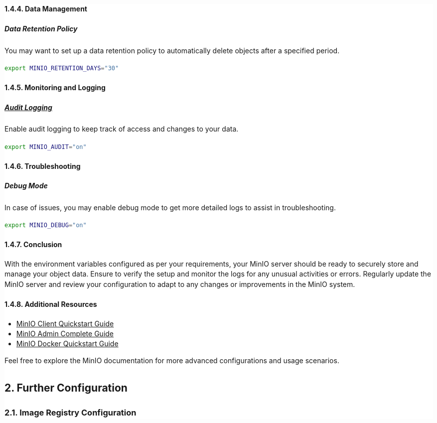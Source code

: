 ####  1.4.4. <a name='DataManagement'></a>Data Management

##### Data Retention Policy

You may want to set up a data retention policy to automatically delete objects after a specified period.

```bash
export MINIO_RETENTION_DAYS="30"
```

####  1.4.5. <a name='MonitoringandLogging'></a>Monitoring and Logging

##### [Audit Logging](https://github.com/openimsdk/open-im-server/blob/main/docs/contrib/environment.md#audit-logging)

Enable audit logging to keep track of access and changes to your data.

```bash
export MINIO_AUDIT="on"
```

####  1.4.6. <a name='Troubleshooting'></a>Troubleshooting

##### Debug Mode

In case of issues, you may enable debug mode to get more detailed logs to assist in troubleshooting.

```bash
export MINIO_DEBUG="on"
```

####  1.4.7. <a name='Conclusion'></a>Conclusion

With the environment variables configured as per your requirements, your MinIO server should be ready to securely store and manage your object data. Ensure to verify the setup and monitor the logs for any unusual activities or errors. Regularly update the MinIO server and review your configuration to adapt to any changes or improvements in the MinIO system.

####  1.4.8. <a name='AdditionalResources'></a>Additional Resources

+ [MinIO Client Quickstart Guide](https://docs.min.io/docs/minio-client-quickstart-guide)
+ [MinIO Admin Complete Guide](https://docs.min.io/docs/minio-admin-complete-guide)
+ [MinIO Docker Quickstart Guide](https://docs.min.io/docs/minio-docker-quickstart-guide)

Feel free to explore the MinIO documentation for more advanced configurations and usage scenarios.



##  2. <a name='FurtherConfiguration'></a>Further Configuration

###  2.1. <a name='ImageRegistryConfiguration'></a>Image Registry Configuration
